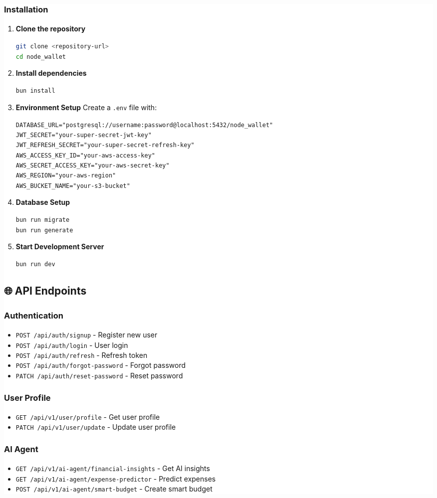 ### Installation

1. **Clone the repository**
   ```bash
   git clone <repository-url>
   cd node_wallet
   ```

2. **Install dependencies**
   ```bash
   bun install
   ```

3. **Environment Setup**
   Create a `.env` file with:
   ```env
   DATABASE_URL="postgresql://username:password@localhost:5432/node_wallet"
   JWT_SECRET="your-super-secret-jwt-key"
   JWT_REFRESH_SECRET="your-super-secret-refresh-key"
   AWS_ACCESS_KEY_ID="your-aws-access-key"
   AWS_SECRET_ACCESS_KEY="your-aws-secret-key"
   AWS_REGION="your-aws-region"
   AWS_BUCKET_NAME="your-s3-bucket"
   ```

4. **Database Setup**
   ```bash
   bun run migrate
   bun run generate
   ```

5. **Start Development Server**
   ```bash
   bun run dev
   ```

## 🌐 API Endpoints

### Authentication
- `POST /api/auth/signup` - Register new user
- `POST /api/auth/login` - User login
- `POST /api/auth/refresh` - Refresh token
- `POST /api/auth/forgot-password` - Forgot password
- `PATCH /api/auth/reset-password` - Reset password

### User Profile
- `GET /api/v1/user/profile` - Get user profile
- `PATCH /api/v1/user/update` - Update user profile

### AI Agent
- `GET /api/v1/ai-agent/financial-insights` - Get AI insights
- `GET /api/v1/ai-agent/expense-predictor` - Predict expenses
- `POST /api/v1/ai-agent/smart-budget` - Create smart budget
